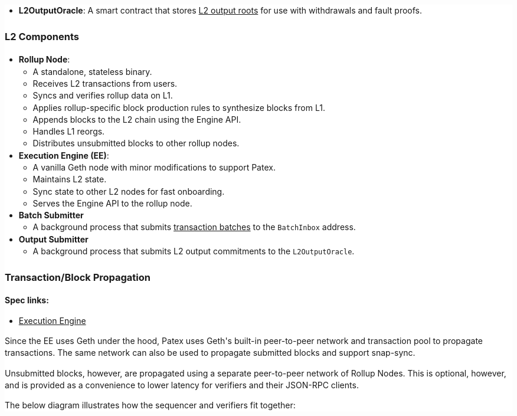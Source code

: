 - **L2OutputOracle**: A smart contract that stores [L2 output roots](./glossary.md#l2-output) for use with withdrawals
and fault proofs.

### L2 Components

- **Rollup Node**:
  - A standalone, stateless binary.
  - Receives L2 transactions from users.
  - Syncs and verifies rollup data on L1.
  - Applies rollup-specific block production rules to synthesize blocks from L1.
  - Appends blocks to the L2 chain using the Engine API.
  - Handles L1 reorgs.
  - Distributes unsubmitted blocks to other rollup nodes.
- **Execution Engine (EE)**:
  - A vanilla Geth node with minor modifications to support Patex.
  - Maintains L2 state.
  - Sync state to other L2 nodes for fast onboarding.
  - Serves the Engine API to the rollup node.
- **Batch Submitter**
  - A background process that submits [transaction batches](./glossary.md#sequencer-batch) to the `BatchInbox` address.
- **Output Submitter**
  - A background process that submits L2 output commitments to the `L2OutputOracle`.

### Transaction/Block Propagation

**Spec links:**

- [Execution Engine](./exec-engine.md)

Since the EE uses Geth under the hood, Patex uses Geth's built-in peer-to-peer network and transaction pool to
propagate transactions. The same network can also be used to propagate submitted blocks and support snap-sync.

Unsubmitted blocks, however, are propagated using a separate peer-to-peer network of Rollup Nodes. This is optional,
however, and is provided as a convenience to lower latency for verifiers and their JSON-RPC clients.

The below diagram illustrates how the sequencer and verifiers fit together:
